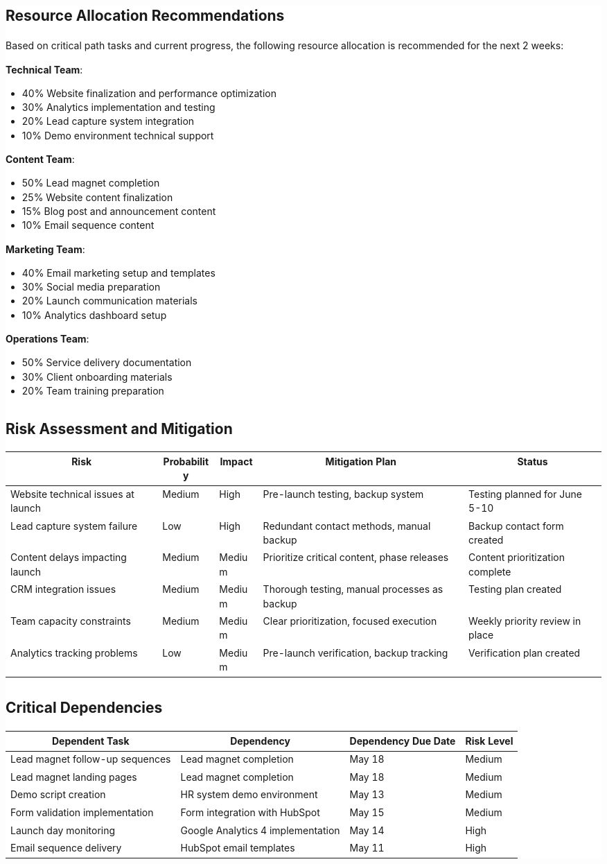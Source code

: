 ## Resource Allocation Recommendations

Based on critical path tasks and current progress, the following resource allocation is recommended for the next 2 weeks:

**Technical Team**:
- 40% Website finalization and performance optimization
- 30% Analytics implementation and testing
- 20% Lead capture system integration
- 10% Demo environment technical support

**Content Team**:
- 50% Lead magnet completion
- 25% Website content finalization
- 15% Blog post and announcement content
- 10% Email sequence content

**Marketing Team**:
- 40% Email marketing setup and templates
- 30% Social media preparation
- 20% Launch communication materials
- 10% Analytics dashboard setup

**Operations Team**:
- 50% Service delivery documentation
- 30% Client onboarding materials
- 20% Team training preparation

## Risk Assessment and Mitigation

| Risk | Probability | Impact | Mitigation Plan | Status |
|------|------------|--------|-----------------|--------|
| Website technical issues at launch | Medium | High | Pre-launch testing, backup system | Testing planned for June 5-10 |
| Lead capture system failure | Low | High | Redundant contact methods, manual backup | Backup contact form created |
| Content delays impacting launch | Medium | Medium | Prioritize critical content, phase releases | Content prioritization complete |
| CRM integration issues | Medium | Medium | Thorough testing, manual processes as backup | Testing plan created |
| Team capacity constraints | Medium | Medium | Clear prioritization, focused execution | Weekly priority review in place |
| Analytics tracking problems | Low | Medium | Pre-launch verification, backup tracking | Verification plan created |

## Critical Dependencies

| Dependent Task | Dependency | Dependency Due Date | Risk Level |
|----------------|------------|---------------------|------------|
| Lead magnet follow-up sequences | Lead magnet completion | May 18 | Medium |
| Lead magnet landing pages | Lead magnet completion | May 18 | Medium |
| Demo script creation | HR system demo environment | May 13 | Medium |
| Form validation implementation | Form integration with HubSpot | May 15 | Medium |
| Launch day monitoring | Google Analytics 4 implementation | May 14 | High |
| Email sequence delivery | HubSpot email templates | May 11 | High |
